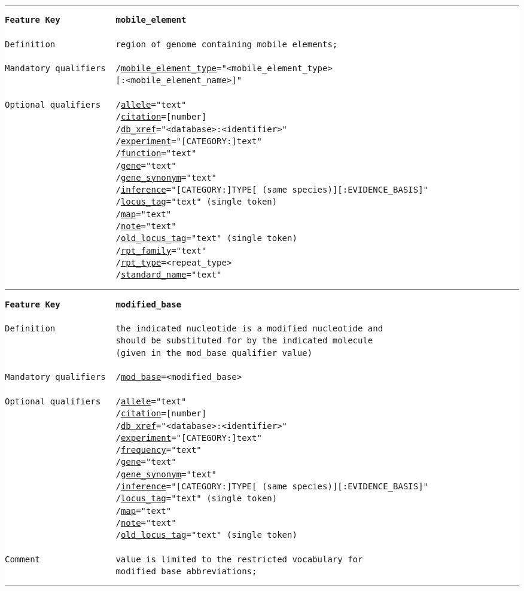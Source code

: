 -----

<pre id="mobile_element"><strong>Feature Key           mobile_element</strong>

Definition            region of genome containing mobile elements;

Mandatory qualifiers  /<a href="#mobile_element_type">mobile_element_type</a>="&lt;mobile_element_type&gt;
                      [:&lt;mobile_element_name&gt;]"

Optional qualifiers   /<a href="#allele">allele</a>="text"
                      /<a href="#citation">citation</a>=[number]
                      /<a href="#db_xref">db_xref</a>="&lt;database&gt;:&lt;identifier&gt;" 
                      /<a href="#experiment">experiment</a>="[CATEGORY:]text"
                      /<a href="#function">function</a>="text"
                      /<a href="#q_gene">gene</a>="text"
                      /<a href="#gene_synonym">gene_synonym</a>="text"
                      /<a href="#inference">inference</a>="[CATEGORY:]TYPE[ (same species)][:EVIDENCE_BASIS]"
                      /<a href="#locus_tag">locus_tag</a>="text" (single token)
                      /<a href="#map">map</a>="text"
                      /<a href="#note">note</a>="text"
                      /<a href="#old_locus_tag">old_locus_tag</a>="text" (single token)
                      /<a href="#rpt_family">rpt_family</a>="text"
                      /<a href="#rpt_type">rpt_type</a>=&lt;repeat_type&gt;
                      /<a href="#standard_name">standard_name</a>="text"
</pre>

-----

<pre id="modified_base"><strong>Feature Key           modified_base</strong>

Definition            the indicated nucleotide is a modified nucleotide and
                      should be substituted for by the indicated molecule
                      (given in the mod_base qualifier value)
 
Mandatory qualifiers  /<a href="#mod_base">mod_base</a>=&lt;modified_base&gt;

Optional qualifiers   /<a href="#allele">allele</a>="text"
                      /<a href="#citation">citation</a>=[number]
                      /<a href="#db_xref">db_xref</a>="&lt;database&gt;:&lt;identifier&gt;"
                      /<a href="#experiment">experiment</a>="[CATEGORY:]text"
                      /<a href="#frequency">frequency</a>="text"
                      /<a href="#q_gene">gene</a>="text"
                      /<a href="#gene_synonym">gene_synonym</a>="text"
                      /<a href="#inference">inference</a>="[CATEGORY:]TYPE[ (same species)][:EVIDENCE_BASIS]"
                      /<a href="#locus_tag">locus_tag</a>="text" (single token)
                      /<a href="#map">map</a>="text"
                      /<a href="#note">note</a>="text"
                      /<a href="#old_locus_tag">old_locus_tag</a>="text" (single token)

Comment               value is limited to the restricted vocabulary for 
                      modified base abbreviations;
</pre>

-----
